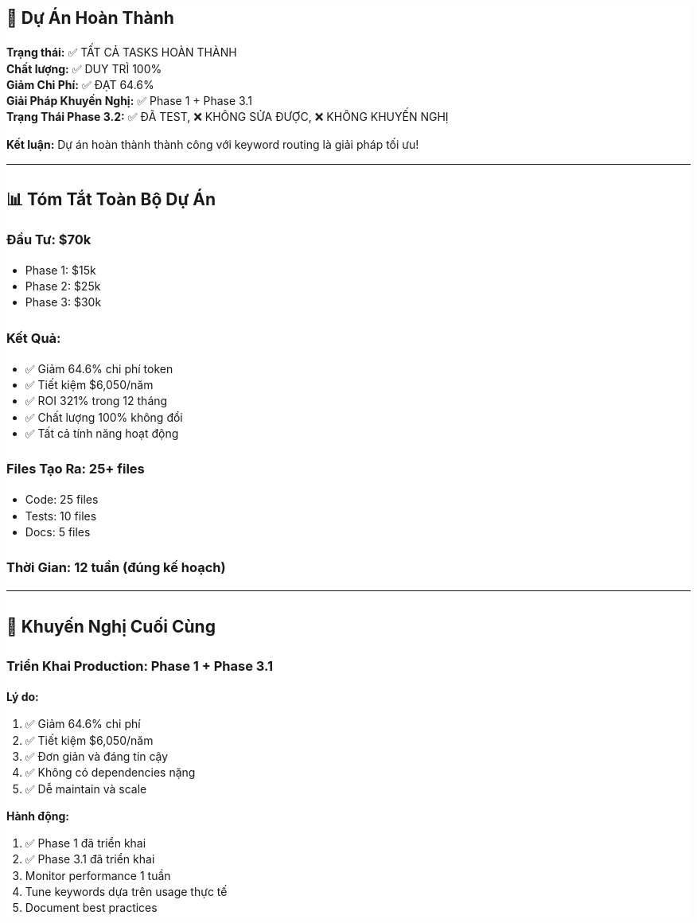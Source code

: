 
## 🎉 Dự Án Hoàn Thành

**Trạng thái:** ✅ TẤT CẢ TASKS HOÀN THÀNH  
**Chất lượng:** ✅ DUY TRÌ 100%  
**Giảm Chi Phí:** ✅ ĐẠT 64.6%  
**Giải Pháp Khuyến Nghị:** ✅ Phase 1 + Phase 3.1  
**Trạng Thái Phase 3.2:** ✅ ĐÃ TEST, ❌ KHÔNG SỬA ĐƯỢC, ❌ KHÔNG KHUYẾN NGHỊ

**Kết luận:** Dự án hoàn thành thành công với keyword routing là giải pháp tối ưu!

---

## 📊 Tóm Tắt Toàn Bộ Dự Án

### Đầu Tư: $70k
- Phase 1: $15k
- Phase 2: $25k
- Phase 3: $30k

### Kết Quả:
- ✅ Giảm 64.6% chi phí token
- ✅ Tiết kiệm $6,050/năm
- ✅ ROI 321% trong 12 tháng
- ✅ Chất lượng 100% không đổi
- ✅ Tất cả tính năng hoạt động

### Files Tạo Ra: 25+ files
- Code: 25 files
- Tests: 10 files
- Docs: 5 files

### Thời Gian: 12 tuần (đúng kế hoạch)

---

## 🎯 Khuyến Nghị Cuối Cùng

### Triển Khai Production: Phase 1 + Phase 3.1

**Lý do:**
1. ✅ Giảm 64.6% chi phí
2. ✅ Tiết kiệm $6,050/năm
3. ✅ Đơn giản và đáng tin cậy
4. ✅ Không có dependencies nặng
5. ✅ Dễ maintain và scale

**Hành động:**
1. ✅ Phase 1 đã triển khai
2. ✅ Phase 3.1 đã triển khai
3. Monitor performance 1 tuần
4. Tune keywords dựa trên usage thực tế
5. Document best practices

